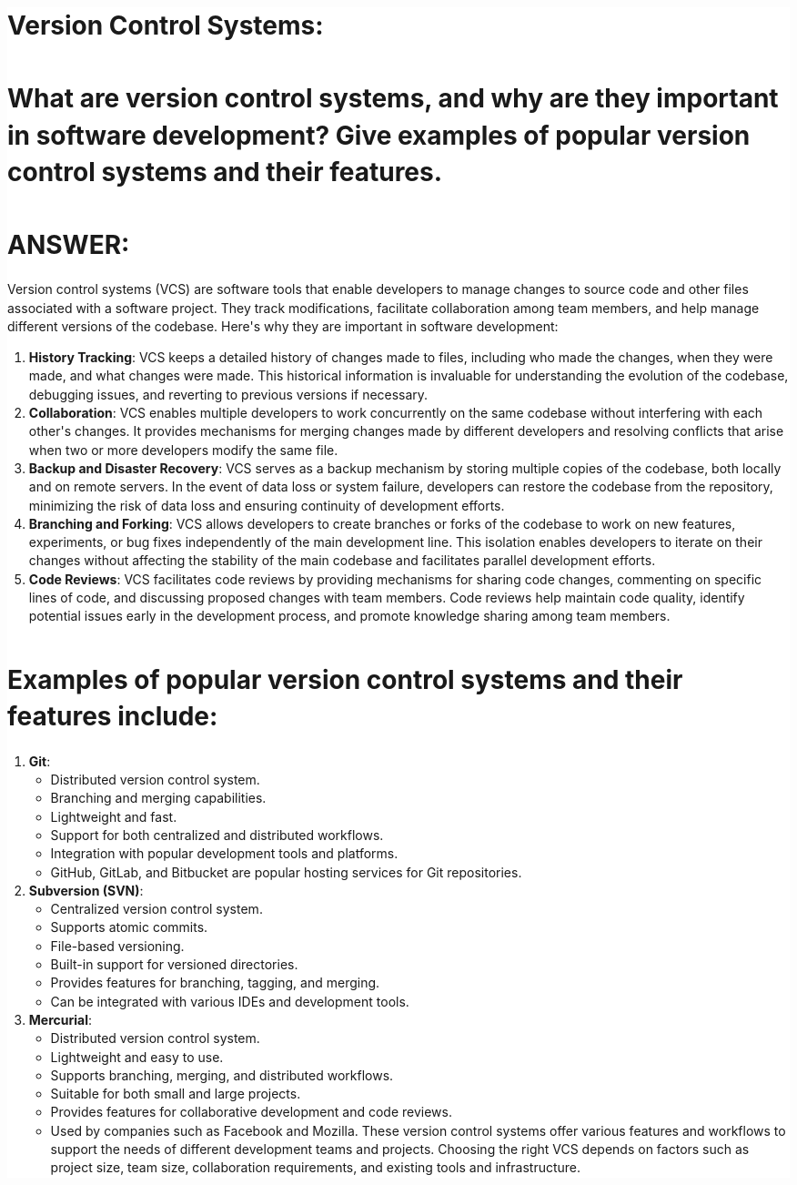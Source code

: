 
# Version Control Systems:
# What are version control systems, and why are they important in software development? Give examples of popular version control systems and their features.
# ANSWER:
Version control systems (VCS) are software tools that enable developers to manage changes to source code and other files associated with a software project. They track modifications, facilitate collaboration among team members, and help manage different versions of the codebase. Here's why they are important in software development:
1. **History Tracking**: VCS keeps a detailed history of changes made to files, including who made the changes, when they were made, and what changes were made. This historical information is invaluable for understanding the evolution of the codebase, debugging issues, and reverting to previous versions if necessary.
2. **Collaboration**: VCS enables multiple developers to work concurrently on the same codebase without interfering with each other's changes. It provides mechanisms for merging changes made by different developers and resolving conflicts that arise when two or more developers modify the same file.
3. **Backup and Disaster Recovery**: VCS serves as a backup mechanism by storing multiple copies of the codebase, both locally and on remote servers. In the event of data loss or system failure, developers can restore the codebase from the repository, minimizing the risk of data loss and ensuring continuity of development efforts.
4. **Branching and Forking**: VCS allows developers to create branches or forks of the codebase to work on new features, experiments, or bug fixes independently of the main development line. This isolation enables developers to iterate on their changes without affecting the stability of the main codebase and facilitates parallel development efforts.
5. **Code Reviews**: VCS facilitates code reviews by providing mechanisms for sharing code changes, commenting on specific lines of code, and discussing proposed changes with team members. Code reviews help maintain code quality, identify potential issues early in the development process, and promote knowledge sharing among team members.
# Examples of popular version control systems and their features include:
1. **Git**:
   - Distributed version control system.
   - Branching and merging capabilities.
   - Lightweight and fast.
   - Support for both centralized and distributed workflows.
   - Integration with popular development tools and platforms.
   - GitHub, GitLab, and Bitbucket are popular hosting services for Git repositories.
2. **Subversion (SVN)**:
   - Centralized version control system.
   - Supports atomic commits.
   - File-based versioning.
   - Built-in support for versioned directories.
   - Provides features for branching, tagging, and merging.
   - Can be integrated with various IDEs and development tools.
3. **Mercurial**:
   - Distributed version control system.
   - Lightweight and easy to use.
   - Supports branching, merging, and distributed workflows.
   - Suitable for both small and large projects.
   - Provides features for collaborative development and code reviews.
   - Used by companies such as Facebook and Mozilla.
These version control systems offer various features and workflows to support the needs of different development teams and projects. Choosing the right VCS depends on factors such as project size, team size, collaboration requirements, and existing tools and infrastructure.
